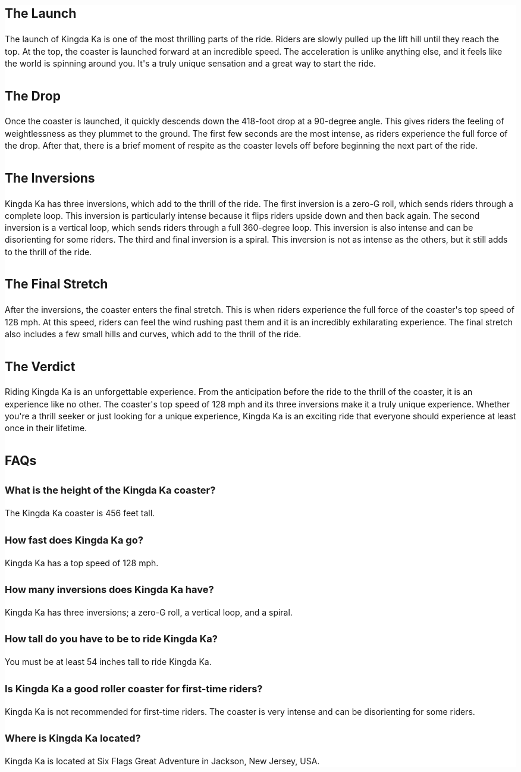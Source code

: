 <h2>The Launch</h2>

The launch of Kingda Ka is one of the most thrilling parts of the ride. Riders are slowly pulled up the lift hill until they reach the top. At the top, the coaster is launched forward at an incredible speed. The acceleration is unlike anything else, and it feels like the world is spinning around you. It's a truly unique sensation and a great way to start the ride. 

<h2>The Drop</h2>

Once the coaster is launched, it quickly descends down the 418-foot drop at a 90-degree angle. This gives riders the feeling of weightlessness as they plummet to the ground. The first few seconds are the most intense, as riders experience the full force of the drop. After that, there is a brief moment of respite as the coaster levels off before beginning the next part of the ride. 

<h2>The Inversions</h2>

Kingda Ka has three inversions, which add to the thrill of the ride. The first inversion is a zero-G roll, which sends riders through a complete loop. This inversion is particularly intense because it flips riders upside down and then back again. The second inversion is a vertical loop, which sends riders through a full 360-degree loop. This inversion is also intense and can be disorienting for some riders. The third and final inversion is a spiral. This inversion is not as intense as the others, but it still adds to the thrill of the ride. 

<h2>The Final Stretch</h2>

After the inversions, the coaster enters the final stretch. This is when riders experience the full force of the coaster's top speed of 128 mph. At this speed, riders can feel the wind rushing past them and it is an incredibly exhilarating experience. The final stretch also includes a few small hills and curves, which add to the thrill of the ride. 

<h2>The Verdict</h2>

Riding Kingda Ka is an unforgettable experience. From the anticipation before the ride to the thrill of the coaster, it is an experience like no other. The coaster's top speed of 128 mph and its three inversions make it a truly unique experience. Whether you're a thrill seeker or just looking for a unique experience, Kingda Ka is an exciting ride that everyone should experience at least once in their lifetime.

<h2>FAQs</h2>
<h3>What is the height of the Kingda Ka coaster?</h3>
The Kingda Ka coaster is 456 feet tall.

<h3>How fast does Kingda Ka go?</h3>
Kingda Ka has a top speed of 128 mph.

<h3>How many inversions does Kingda Ka have?</h3>
Kingda Ka has three inversions; a zero-G roll, a vertical loop, and a spiral.

<h3>How tall do you have to be to ride Kingda Ka?</h3>
You must be at least 54 inches tall to ride Kingda Ka.

<h3>Is Kingda Ka a good roller coaster for first-time riders?</h3>
Kingda Ka is not recommended for first-time riders. The coaster is very intense and can be disorienting for some riders.

<h3>Where is Kingda Ka located?</h3>
Kingda Ka is located at Six Flags Great Adventure in Jackson, New Jersey, USA.
